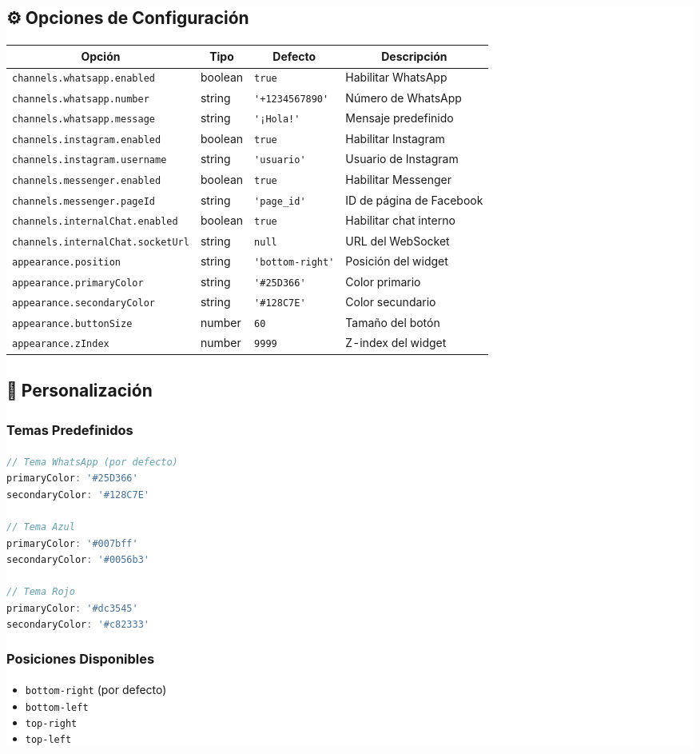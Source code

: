 ## ⚙️ Opciones de Configuración

| Opción | Tipo | Defecto | Descripción |
|--------|------|---------|-------------|
| `channels.whatsapp.enabled` | boolean | `true` | Habilitar WhatsApp |
| `channels.whatsapp.number` | string | `'+1234567890'` | Número de WhatsApp |
| `channels.whatsapp.message` | string | `'¡Hola!'` | Mensaje predefinido |
| `channels.instagram.enabled` | boolean | `true` | Habilitar Instagram |
| `channels.instagram.username` | string | `'usuario'` | Usuario de Instagram |
| `channels.messenger.enabled` | boolean | `true` | Habilitar Messenger |
| `channels.messenger.pageId` | string | `'page_id'` | ID de página de Facebook |
| `channels.internalChat.enabled` | boolean | `true` | Habilitar chat interno |
| `channels.internalChat.socketUrl` | string | `null` | URL del WebSocket |
| `appearance.position` | string | `'bottom-right'` | Posición del widget |
| `appearance.primaryColor` | string | `'#25D366'` | Color primario |
| `appearance.secondaryColor` | string | `'#128C7E'` | Color secundario |
| `appearance.buttonSize` | number | `60` | Tamaño del botón |
| `appearance.zIndex` | number | `9999` | Z-index del widget |

## 🎨 Personalización

### Temas Predefinidos

```javascript
// Tema WhatsApp (por defecto)
primaryColor: '#25D366'
secondaryColor: '#128C7E'

// Tema Azul
primaryColor: '#007bff'
secondaryColor: '#0056b3'

// Tema Rojo
primaryColor: '#dc3545'
secondaryColor: '#c82333'
```

### Posiciones Disponibles

- `bottom-right` (por defecto)
- `bottom-left`
- `top-right`
- `top-left`
